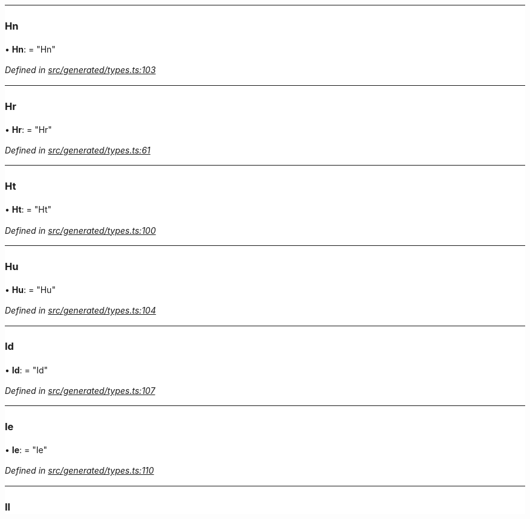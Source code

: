 ___

###  Hn

• **Hn**: = "Hn"

*Defined in [src/generated/types.ts:103](https://github.com/PolymathNetwork/polymesh-sdk/blob/44d12f59/src/generated/types.ts#L103)*

___

###  Hr

• **Hr**: = "Hr"

*Defined in [src/generated/types.ts:61](https://github.com/PolymathNetwork/polymesh-sdk/blob/44d12f59/src/generated/types.ts#L61)*

___

###  Ht

• **Ht**: = "Ht"

*Defined in [src/generated/types.ts:100](https://github.com/PolymathNetwork/polymesh-sdk/blob/44d12f59/src/generated/types.ts#L100)*

___

###  Hu

• **Hu**: = "Hu"

*Defined in [src/generated/types.ts:104](https://github.com/PolymathNetwork/polymesh-sdk/blob/44d12f59/src/generated/types.ts#L104)*

___

###  Id

• **Id**: = "Id"

*Defined in [src/generated/types.ts:107](https://github.com/PolymathNetwork/polymesh-sdk/blob/44d12f59/src/generated/types.ts#L107)*

___

###  Ie

• **Ie**: = "Ie"

*Defined in [src/generated/types.ts:110](https://github.com/PolymathNetwork/polymesh-sdk/blob/44d12f59/src/generated/types.ts#L110)*

___

###  Il
